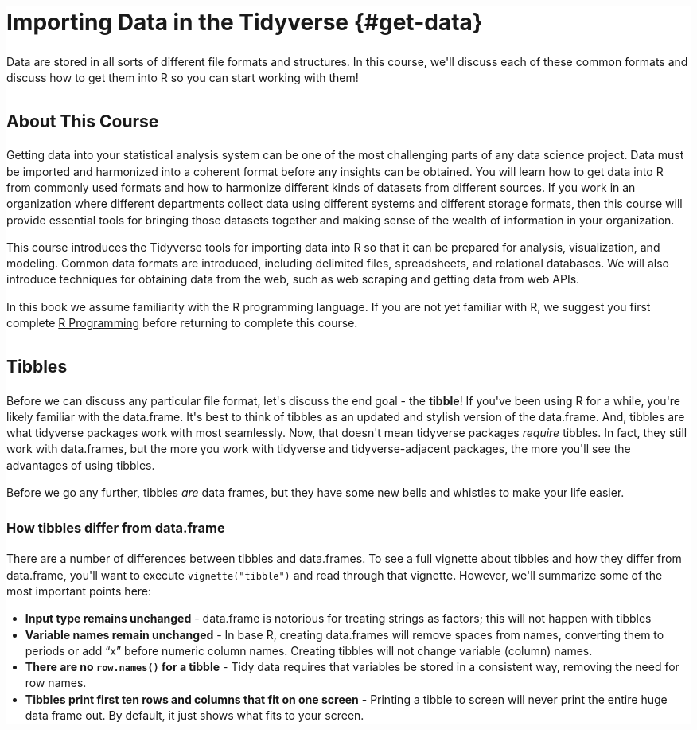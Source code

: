 # Importing Data in the Tidyverse {#get-data}

Data are stored in all sorts of different file formats and structures. In this course, we'll discuss each of these common formats and discuss how to get them into R so you can start working with them! 



## About This Course

Getting data into your statistical analysis system can be one of the most challenging parts of any data science project. Data must be imported and harmonized into a coherent format before any insights can be obtained. You will learn how to get data into R from commonly used formats and how to harmonize different kinds of datasets from different sources. If you work in an organization where different departments collect data using different systems and different storage formats, then this course will provide essential tools for bringing those datasets together and making sense of the wealth of information in your organization.

This course introduces the Tidyverse tools for importing data into R so that it can be prepared for analysis, visualization, and modeling. Common data formats are introduced, including delimited files, spreadsheets, and relational databases. We will also introduce techniques for obtaining data from the web, such as web scraping and getting data from web APIs. 

In this book we assume familiarity with the R programming language. If you are not yet familiar with R, we suggest you first complete [R Programming](https://www.coursera.org/learn/r-programming) before returning to complete this course.



## Tibbles

Before we can discuss any particular file format, let's discuss the end goal - the **tibble**! If you've been using R for a while, you're likely familiar with the data.frame. It's best to think of tibbles as an updated and stylish version of the data.frame. And, tibbles are what tidyverse packages work with most seamlessly. Now, that doesn't mean tidyverse packages *require* tibbles. In fact, they still work with data.frames, but the more you work with tidyverse and tidyverse-adjacent packages, the more you'll see the advantages of using tibbles.

Before we go any further, tibbles *are* data frames, but they have some new bells and whistles to make your life easier. 

### How tibbles differ from data.frame

There are a number of differences between tibbles and data.frames. To see a full vignette about tibbles and how they differ from data.frame, you'll want to execute `vignette("tibble")` and read through that vignette. However, we'll summarize some of the most important points here:

* **Input type remains unchanged** - data.frame is notorious for treating strings as factors; this will not happen with tibbles
* **Variable names remain unchanged** - In base R, creating data.frames will remove spaces from names, converting them to periods or add “x” before numeric column names. Creating tibbles will not change variable (column) names.
* **There are no `row.names()` for a tibble** - Tidy data requires that variables be stored in a consistent way, removing the need for row names.
* **Tibbles print first ten rows and columns that fit on one screen** - Printing a tibble to screen will never print the entire huge data frame out. By default, it just shows what fits to your screen.
